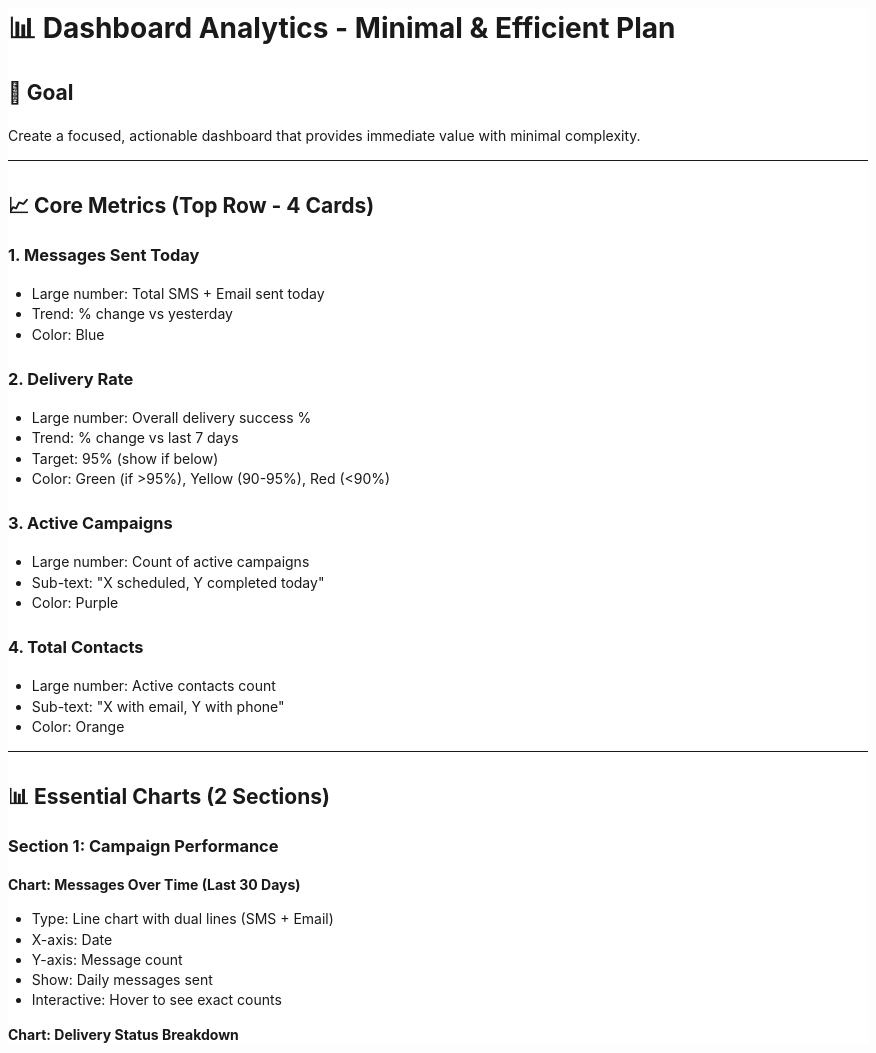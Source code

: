 # 📊 Dashboard Analytics - Minimal & Efficient Plan

## 🎯 Goal

Create a focused, actionable dashboard that provides immediate value with minimal complexity.

---

## 📈 Core Metrics (Top Row - 4 Cards)

### 1. **Messages Sent Today**

- Large number: Total SMS + Email sent today
- Trend: % change vs yesterday
- Color: Blue

### 2. **Delivery Rate**

- Large number: Overall delivery success %
- Trend: % change vs last 7 days
- Target: 95% (show if below)
- Color: Green (if >95%), Yellow (90-95%), Red (<90%)

### 3. **Active Campaigns**

- Large number: Count of active campaigns
- Sub-text: "X scheduled, Y completed today"
- Color: Purple

### 4. **Total Contacts**

- Large number: Active contacts count
- Sub-text: "X with email, Y with phone"
- Color: Orange

---

## 📊 Essential Charts (2 Sections)

### Section 1: Campaign Performance

**Chart: Messages Over Time (Last 30 Days)**

- Type: Line chart with dual lines (SMS + Email)
- X-axis: Date
- Y-axis: Message count
- Show: Daily messages sent
- Interactive: Hover to see exact counts

**Chart: Delivery Status Breakdown**
